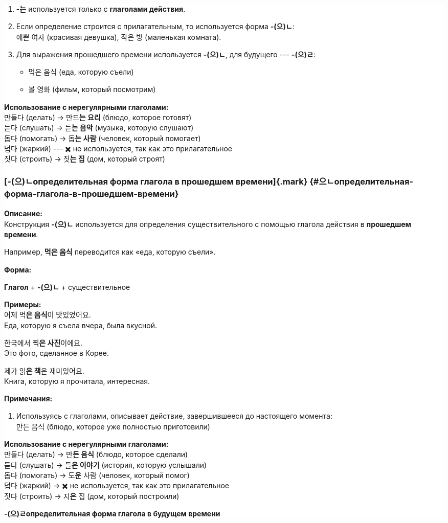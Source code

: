 1.  **-는** используется только с **глаголами действия**.

2.  Если определение строится с прилагательным, то используется форма
    **-(으)ㄴ**:  
    예쁜 여자 (красивая девушка), 작은 방 (маленькая комната).

3.  Для выражения прошедшего времени используется **-(으)ㄴ**, для
    будущего --- **-(으)ㄹ**:

    - 먹은 음식 (еда, которую съели)

    - 볼 영화 (фильм, который посмотрим)

**Использование с нерегулярными глаголами:**  
만들다 (делать) → 만드**는 요리** (блюдо, которое готовят)  
듣다 (слушать) → 듣**는 음악** (музыка, которую слушают)  
돕다 (помогать) → 돕**는 사람** (человек, который помогает)  
덥다 (жаркий) --- ✖️ не используется, так как это прилагательное  
짓다 (строить) → 짓**는 집** (дом, который строят)

### **[-(으)ㄴопределительная форма глагола в прошедшем времени]{.mark}** {#으ㄴопределительная-форма-глагола-в-прошедшем-времени}

**Описание:**  
Конструкция **-(으)ㄴ** используется для определения существительного с
помощью глагола действия в **прошедшем времени**.

Например, **먹은 음식** переводится как «еда, которую съели».

**Форма:**

**Глагол** + **-(으)ㄴ** + существительное

**Примеры:**  
어제 먹**은 음식**이 맛있었어요.  
Еда, которую я съела вчера, была вкусной.

한국에서 찍**은 사진**이에요.  
Это фото, сделанное в Корее.

제가 읽**은 책**은 재미있어요.  
Книга, которую я прочитала, интересная.

**Примечания:**

1.  Используясь с глаголами, описывает действие, завершившееся до
    настоящего момента:  
    만든 음식 (блюдо, которое уже полностью приготовили)

**Использование с нерегулярными глаголами:**  
만들다 (делать) → 만**든 음식** (блюдо, которое сделали)  
듣다 (слушать) → 들**은 이야기** (история, которую услышали)  
돕다 (помогать) → 도**운** 사람 (человек, который помог)  
덥다 (жаркий) → ✖️ не используется, так как это прилагательное  
짓다 (строить) → 지**은** 집 (дом, который построили)

**-(으)ㄹопределительная форма глагола в будущем времени**
